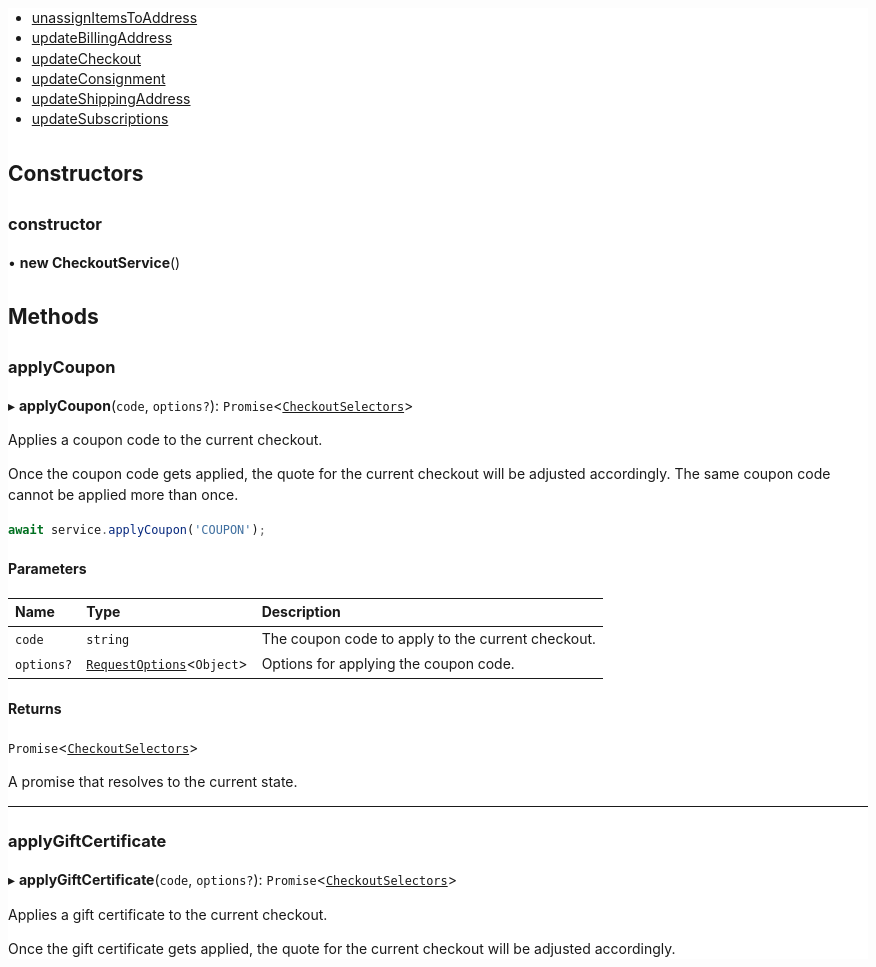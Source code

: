 - [unassignItemsToAddress](CheckoutService.md#unassignitemstoaddress)
- [updateBillingAddress](CheckoutService.md#updatebillingaddress)
- [updateCheckout](CheckoutService.md#updatecheckout)
- [updateConsignment](CheckoutService.md#updateconsignment)
- [updateShippingAddress](CheckoutService.md#updateshippingaddress)
- [updateSubscriptions](CheckoutService.md#updatesubscriptions)

## Constructors

### constructor

• **new CheckoutService**()

## Methods

### applyCoupon

▸ **applyCoupon**(`code`, `options?`): `Promise`<[`CheckoutSelectors`](../interfaces/CheckoutSelectors.md)\>

Applies a coupon code to the current checkout.

Once the coupon code gets applied, the quote for the current checkout will
be adjusted accordingly. The same coupon code cannot be applied more than
once.

```js
await service.applyCoupon('COUPON');
```

#### Parameters

| Name | Type | Description |
| :------ | :------ | :------ |
| `code` | `string` | The coupon code to apply to the current checkout. |
| `options?` | [`RequestOptions`](../interfaces/RequestOptions.md)<`Object`\> | Options for applying the coupon code. |

#### Returns

`Promise`<[`CheckoutSelectors`](../interfaces/CheckoutSelectors.md)\>

A promise that resolves to the current state.

___

### applyGiftCertificate

▸ **applyGiftCertificate**(`code`, `options?`): `Promise`<[`CheckoutSelectors`](../interfaces/CheckoutSelectors.md)\>

Applies a gift certificate to the current checkout.

Once the gift certificate gets applied, the quote for the current
checkout will be adjusted accordingly.
